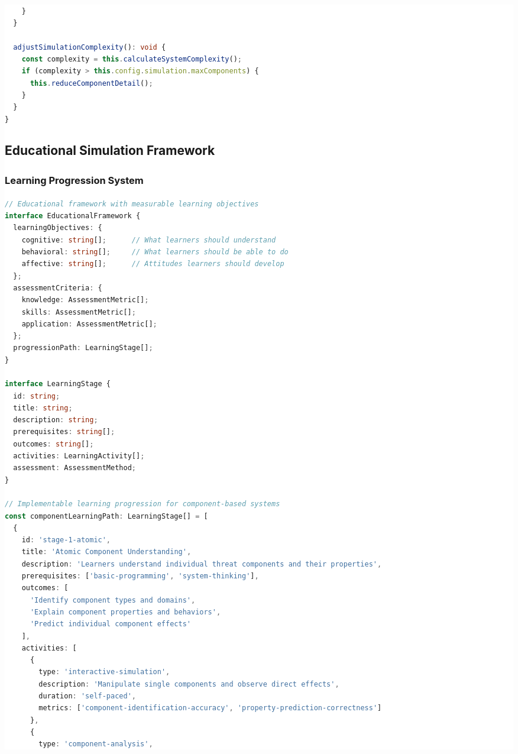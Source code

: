 ```typescript
    }
  }
  
  adjustSimulationComplexity(): void {
    const complexity = this.calculateSystemComplexity();
    if (complexity > this.config.simulation.maxComponents) {
      this.reduceComponentDetail();
    }
  }
}
```

## Educational Simulation Framework

### Learning Progression System

```typescript
// Educational framework with measurable learning objectives
interface EducationalFramework {
  learningObjectives: {
    cognitive: string[];      // What learners should understand
    behavioral: string[];     // What learners should be able to do
    affective: string[];      // Attitudes learners should develop
  };
  assessmentCriteria: {
    knowledge: AssessmentMetric[];
    skills: AssessmentMetric[];
    application: AssessmentMetric[];
  };
  progressionPath: LearningStage[];
}

interface LearningStage {
  id: string;
  title: string;
  description: string;
  prerequisites: string[];
  outcomes: string[];
  activities: LearningActivity[];
  assessment: AssessmentMethod;
}

// Implementable learning progression for component-based systems
const componentLearningPath: LearningStage[] = [
  {
    id: 'stage-1-atomic',
    title: 'Atomic Component Understanding',
    description: 'Learners understand individual threat components and their properties',
    prerequisites: ['basic-programming', 'system-thinking'],
    outcomes: [
      'Identify component types and domains',
      'Explain component properties and behaviors',
      'Predict individual component effects'
    ],
    activities: [
      {
        type: 'interactive-simulation',
        description: 'Manipulate single components and observe direct effects',
        duration: 'self-paced',
        metrics: ['component-identification-accuracy', 'property-prediction-correctness']
      },
      {
        type: 'component-analysis',
```